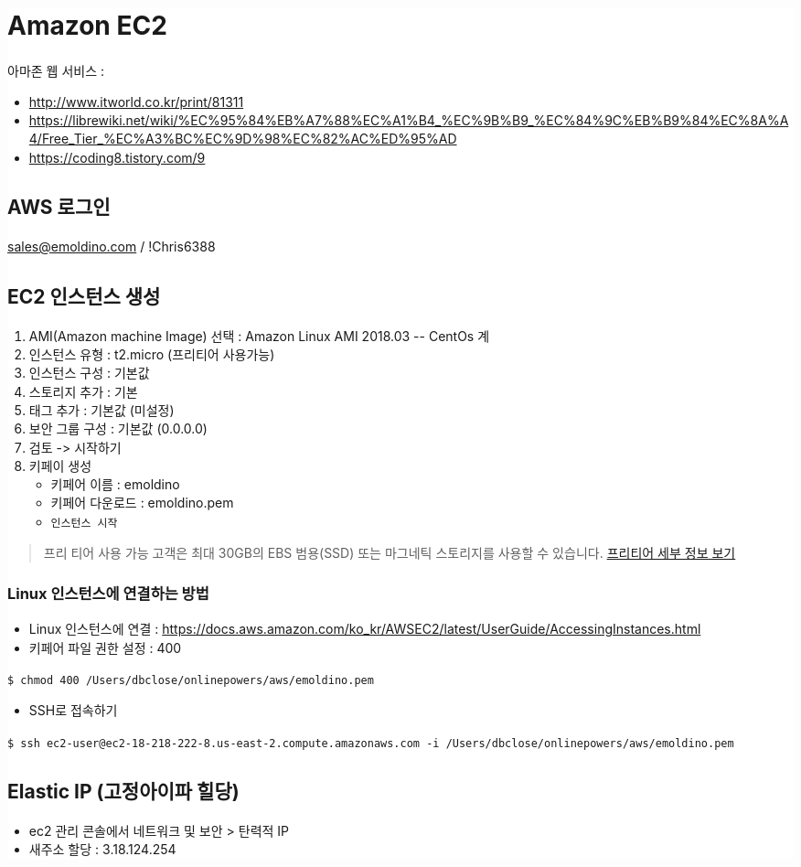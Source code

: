 # Amazon EC2

아마존 웹 서비스 : 
- http://www.itworld.co.kr/print/81311
- https://librewiki.net/wiki/%EC%95%84%EB%A7%88%EC%A1%B4_%EC%9B%B9_%EC%84%9C%EB%B9%84%EC%8A%A4/Free_Tier_%EC%A3%BC%EC%9D%98%EC%82%AC%ED%95%AD
- https://coding8.tistory.com/9





## AWS 로그인 
sales@emoldino.com / !Chris6388 



## EC2 인스턴스 생성 
1. AMI(Amazon machine Image) 선택 : Amazon Linux AMI 2018.03  -- CentOs 계
2. 인스턴스 유형 : t2.micro (프리티어 사용가능)
3. 인스턴스 구성 : 기본값
4. 스토리지 추가 : 기본 
5. 태그 추가 : 기본값 (미설정)
6. 보안 그룹 구성 : 기본값 (0.0.0.0)
7. 검토 -> 시작하기 
8. 키페이 생성 
    - 키페어 이름 : emoldino
    - 키페어 다운로드 : emoldino.pem
    - `인스턴스 시작`

> 프리 티어 사용 가능 고객은 최대 30GB의 EBS 범용(SSD) 또는 마그네틱 스토리지를 사용할 수 있습니다.
> [프리티어 세부 정보 보기](https://aws.amazon.com/ko/free/?all-free-tier.sort-by=item.additionalFields.SortRank&all-free-tier.sort-order=asc)


### Linux 인스턴스에 연결하는 방법
- Linux 인스턴스에 연결 : https://docs.aws.amazon.com/ko_kr/AWSEC2/latest/UserGuide/AccessingInstances.html
- 키페어 파일 권한 설정 : 400
```
$ chmod 400 /Users/dbclose/onlinepowers/aws/emoldino.pem
```
- SSH로 접속하기 
```
$ ssh ec2-user@ec2-18-218-222-8.us-east-2.compute.amazonaws.com -i /Users/dbclose/onlinepowers/aws/emoldino.pem
```



## Elastic IP (고정아이파 힐당)
- ec2 관리 콘솔에서 네트워크 및 보안 > 탄력적 IP
- 새주소 할당 : 3.18.124.254
